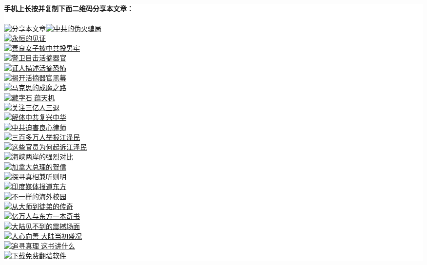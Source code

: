 <strong>手机上长按并复制下面二维码分享本文章：</strong><br><br><img src="https://chart.apis.google.com/chart?cht=qr&chs=240x240&choe=UTF-8&chld=M|2&chl=https://github.com/zduhmt320/djy/blob/master/gb/7/8/23/n1810786.md%231" title="分享本文章"></td><td VALIGN=TOP><a href="https://github.com/zduhmt320/djy/blob/master/gb/16/1/21/n4622075.md?dfh#1" target="_blank"><img src="https://raw.githubusercontent.com/zduhmt320/djy/master/gb/300/wei-f1.jpg" title="中共的伪火骗局"  alt="中共的伪火骗局"></a><br><a href="https://github.com/zduhmt320/www/blob/master/README.md?dfh#9" target="_blank"><img src="https://raw.githubusercontent.com/zduhmt320/djy/master/gb/300/yong-h.jpg" title="永恒的见证"  alt="永恒的见证"></a><br><a href="https://github.com/zduhmt320/djy/blob/master/gb/13/9/29/n3974789.md?dfh#1" target="_blank"><img src="https://raw.githubusercontent.com/zduhmt320/djy/master/gb/300/shang-lnz.jpg" title="善良女子被中共投男牢"  alt="善良女子被中共投男牢"></a><br><a href="https://github.com/zduhmt320/djy/blob/master/gb/16/3/16/n4663449.md?dfh#1" target="_blank"><img src="https://raw.githubusercontent.com/zduhmt320/djy/master/gb/300/huo-z3.jpg" title="警卫目击活摘器官"  alt="警卫目击活摘器官"></a><br><a href="https://github.com/zduhmt320/djy/blob/master/gb/16/8/7/n8177641.md?dfh#1" target="_blank"><img src="https://raw.githubusercontent.com/zduhmt320/djy/master/gb/300/huo-z4.jpg" title="证人描述活摘恐怖"  alt="证人描述活摘恐怖"></a><br><a href="https://github.com/zduhmt320/djy/blob/master/gb/10/4/19/n2881569.md?dfh#1" target="_blank"><img src="https://raw.githubusercontent.com/zduhmt320/djy/master/gb/300/huo-z1.jpg" title="揭开活摘器官黑幕"  alt="揭开活摘器官黑幕"></a><br><a href="https://github.com/zduhmt320/djy/blob/master/gb/10/11/7/n3077476.md?dfh#1" target="_blank"><img src="https://raw.githubusercontent.com/zduhmt320/djy/master/gb/300/ma-ks.jpg" title="马克思的成魔之路"  alt="马克思的成魔之路"></a><br><a href="https://github.com/zduhmt320/djy/blob/master/gb/14/6/9/n4173977.md?dfh#1" target="_blank"><img src="https://raw.githubusercontent.com/zduhmt320/djy/master/gb/300/chang-zs.jpg" title="藏字石 蕴天机"  alt="藏字石 蕴天机"></a><br><a href="https://github.com/zduhmt320/djy/blob/master/gb/18/5/10/n10381511.md?dfh#1" target="_blank"><img src="https://raw.githubusercontent.com/zduhmt320/djy/master/gb/300/st1.jpg" title="关注三亿人三退"  alt="关注三亿人三退"></a><br><a href="https://github.com/zduhmt320/djy/blob/master/gb/18/3/21/n10237682.md?dfh#1" target="_blank"><img src="https://raw.githubusercontent.com/zduhmt320/djy/master/gb/300/jie-t.jpg" title="解体中共复兴中华"  alt="解体中共复兴中华"></a><br><a href="https://github.com/zduhmt320/djy/blob/master/gb/9/2/9/n2422991.md?dfh#1" target="_blank"><img src="https://raw.githubusercontent.com/zduhmt320/djy/master/gb/300/gao-zs.jpg" title="中共迫害良心律师"  alt="中共迫害良心律师"></a><br><a href="https://github.com/zduhmt320/djy/blob/master/gb/18/12/9/n10900044.md?dfh#1" target="_blank"><img src="https://raw.githubusercontent.com/zduhmt320/djy/master/gb/300/sj1.jpg" title="三百多万人举报江泽民"  alt="三百多万人举报江泽民"></a><br><a href="https://github.com/zduhmt320/djy/blob/master/gb/18/8/28/n10672014.md?dfh#1" target="_blank"><img src="https://raw.githubusercontent.com/zduhmt320/djy/master/gb/300/sj2.jpg" title="这些官员为何起诉江泽民"  alt="这些官员为何起诉江泽民"></a><br><a href="https://github.com/zduhmt320/djy/blob/master/gb/8/12/18/n2367165.md?dfh#1" target="_blank"><img src="https://raw.githubusercontent.com/zduhmt320/djy/master/gb/300/liangan.jpg" title="海峡两岸的强烈对比"  alt="海峡两岸的强烈对比"></a><br><a href="https://github.com/zduhmt320/djy/blob/master/gb/15/12/10/n4593139.md?dfh#1" target="_blank"><img src="https://raw.githubusercontent.com/zduhmt320/djy/master/gb/300/jia-ndzl.jpg" title="加拿大总理的贺信"  alt="加拿大总理的贺信"></a><br><a href="https://github.com/zduhmt320/djy/blob/master/gb/11/6/17/n3289382.md?dfh#1" target="_blank"><img src="https://raw.githubusercontent.com/zduhmt320/djy/master/gb/300/xiao-wd.jpg" title="探寻真相兼听则明"  alt="探寻真相兼听则明"></a><br><a href="https://github.com/zduhmt320/djy/blob/master/gb/18/10/27/n10812623.md?dfh#1" target="_blank"><img src="https://raw.githubusercontent.com/zduhmt320/djy/master/gb/300/yindu.jpg" title="印度媒体报道东方"  alt="印度媒体报道东方"></a><br><a href="https://github.com/zduhmt320/djy/blob/master/gb/18/6/9/n10469652.md?dfh#1" target="_blank"><img src="https://raw.githubusercontent.com/zduhmt320/djy/master/gb/300/xie-j.jpg" title="不一样的海外校园"  alt="不一样的海外校园"></a><br><a href="https://github.com/zduhmt320/djy/blob/master/gb/7/4/5/n1669415.md?dfh#1" target="_blank"><img src="https://raw.githubusercontent.com/zduhmt320/djy/master/gb/300/li-up.jpg" title="从大师到徒弟的传奇"  alt="从大师到徒弟的传奇"></a><br><a href="https://github.com/zduhmt320/djy/blob/master/gb/17/5/26/n9191512.md?dfh#1" target="_blank"><img src="https://raw.githubusercontent.com/zduhmt320/djy/master/gb/300/zfl2.jpg" title="亿万人与东方一本奇书"  alt="亿万人与东方一本奇书"></a><br><a href="https://github.com/zduhmt320/djy/blob/master/gb/13/11/27/n4020290.md?dfh#1" target="_blank"><img src="https://raw.githubusercontent.com/zduhmt320/djy/master/gb/300/zhen-h.jpg" title="大陆见不到的震撼场面"  alt="大陆见不到的震撼场面"></a><br><a href="https://github.com/zduhmt320/djy/blob/master/gb/15/7/17/n4482910.md?dfh#1" target="_blank"><img src="https://raw.githubusercontent.com/zduhmt320/djy/master/gb/300/dalu-sk.jpg" title="人心向善 大陆当初盛况"  alt="人心向善 大陆当初盛况"></a><br><a href="https://github.com/zduhmt320/djy/blob/master/gb/19/1/5/n10955468.md?dfh#1" target="_blank"><img src="https://raw.githubusercontent.com/zduhmt320/djy/master/gb/300/zfl1.jpg" title="追寻真理 这书讲什么"  alt="追寻真理 这书讲什么"></a><br><a href="https://github.com/zduhmt320/www/blob/master/README.md?dfh#1" target="_blank"><img src="https://raw.githubusercontent.com/zduhmt320/djy/master/gb/300/fq1.jpg" title="下载免费翻墙软件"  alt="下载免费翻墙软件"></a><br></td></tr></table>
